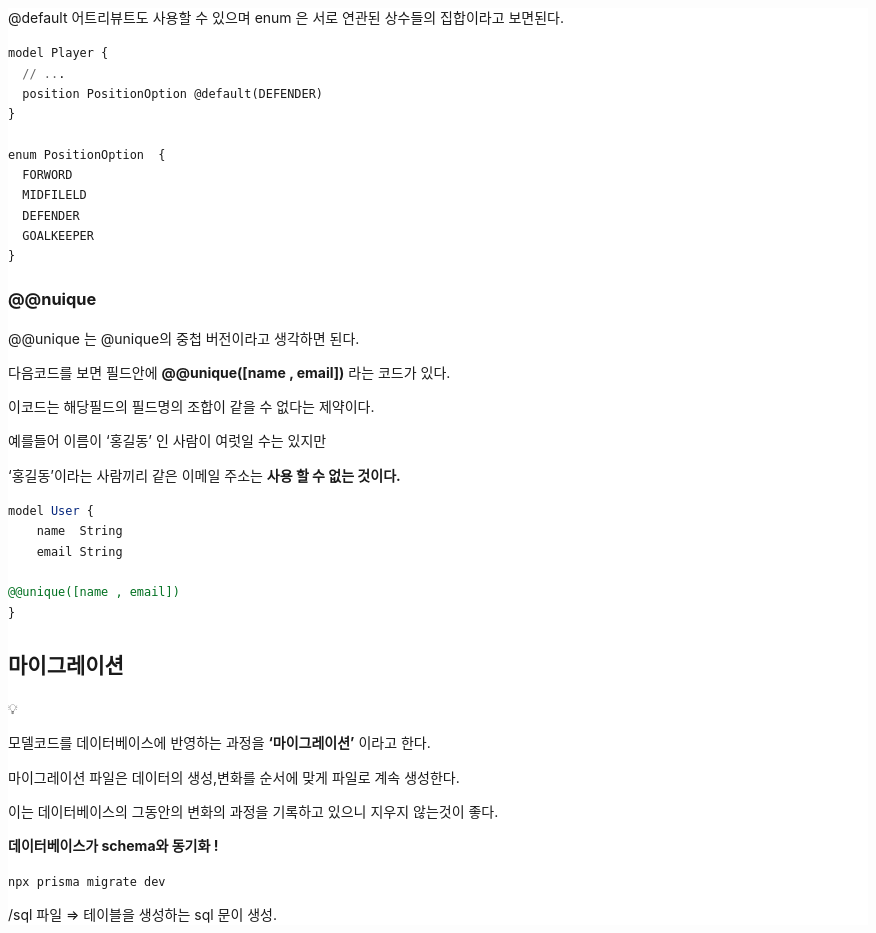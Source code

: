 @default 어트리뷰트도 사용할 수 있으며 enum 은 서로 연관된 상수들의 집합이라고 보면된다.

```sql
model Player {
  // ...
  position PositionOption @default(DEFENDER)
}

enum PositionOption  {
  FORWORD
  MIDFILELD
  DEFENDER
  GOALKEEPER
}
```

### @@nuique

@@unique 는 @unique의 중첩 버전이라고 생각하면 된다.

다음코드를 보면 필드안에 **@@unique([name , email])**  라는 코드가 있다.

이코드는 해당필드의 필드명의 조합이 같을 수 없다는 제약이다.

예를들어 이름이 ‘홍길동’ 인 사람이 여럿일 수는 있지만 

‘홍길동’이라는 사람끼리 같은 이메일 주소는 **사용 할 수 없는 것이다.**

```sql
model User {
	name  String
	email String 
	
@@unique([name , email]) 
}

```

## 마이그레이션

<aside>
💡

모델코드를 데이터베이스에 반영하는 과정을 **‘마이그레이션’** 이라고 한다.

마이그레이션 파일은 데이터의 생성,변화를 순서에 맞게 파일로 계속 생성한다.

이는 데이터베이스의 그동안의 변화의 과정을 기록하고 있으니 지우지 않는것이 좋다.

</aside>

**데이터베이스가 schema와 동기화 !**

```sql
npx prisma migrate dev
```

/sql 파일 ⇒ 테이블을 생성하는 sql 문이 생성.
